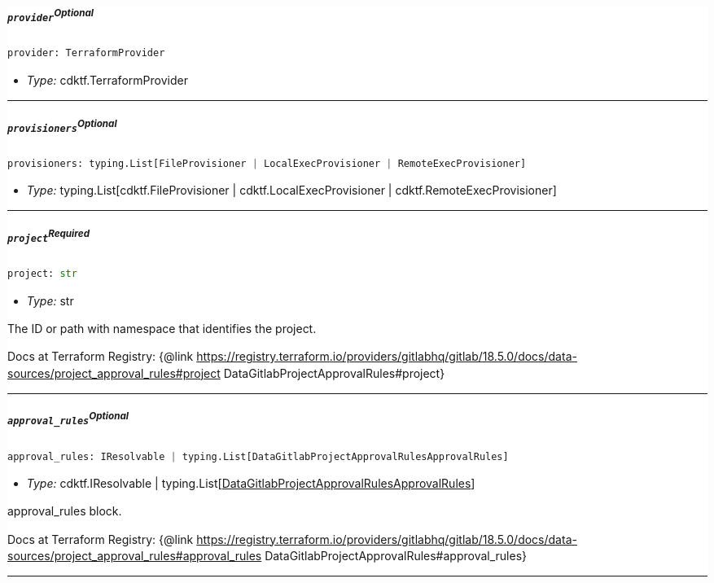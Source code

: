 ##### `provider`<sup>Optional</sup> <a name="provider" id="@cdktf/provider-gitlab.dataGitlabProjectApprovalRules.DataGitlabProjectApprovalRulesConfig.property.provider"></a>

```python
provider: TerraformProvider
```

- *Type:* cdktf.TerraformProvider

---

##### `provisioners`<sup>Optional</sup> <a name="provisioners" id="@cdktf/provider-gitlab.dataGitlabProjectApprovalRules.DataGitlabProjectApprovalRulesConfig.property.provisioners"></a>

```python
provisioners: typing.List[FileProvisioner | LocalExecProvisioner | RemoteExecProvisioner]
```

- *Type:* typing.List[cdktf.FileProvisioner | cdktf.LocalExecProvisioner | cdktf.RemoteExecProvisioner]

---

##### `project`<sup>Required</sup> <a name="project" id="@cdktf/provider-gitlab.dataGitlabProjectApprovalRules.DataGitlabProjectApprovalRulesConfig.property.project"></a>

```python
project: str
```

- *Type:* str

The ID or path with namespace that identifies the project.

Docs at Terraform Registry: {@link https://registry.terraform.io/providers/gitlabhq/gitlab/18.5.0/docs/data-sources/project_approval_rules#project DataGitlabProjectApprovalRules#project}

---

##### `approval_rules`<sup>Optional</sup> <a name="approval_rules" id="@cdktf/provider-gitlab.dataGitlabProjectApprovalRules.DataGitlabProjectApprovalRulesConfig.property.approvalRules"></a>

```python
approval_rules: IResolvable | typing.List[DataGitlabProjectApprovalRulesApprovalRules]
```

- *Type:* cdktf.IResolvable | typing.List[<a href="#@cdktf/provider-gitlab.dataGitlabProjectApprovalRules.DataGitlabProjectApprovalRulesApprovalRules">DataGitlabProjectApprovalRulesApprovalRules</a>]

approval_rules block.

Docs at Terraform Registry: {@link https://registry.terraform.io/providers/gitlabhq/gitlab/18.5.0/docs/data-sources/project_approval_rules#approval_rules DataGitlabProjectApprovalRules#approval_rules}

---